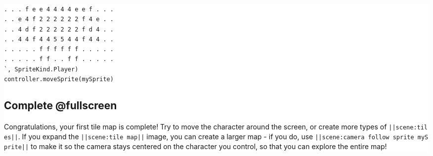 ```blocks
. . . f e e 4 4 4 4 e e f . . . 
. . e 4 f 2 2 2 2 2 2 f 4 e . . 
. . 4 d f 2 2 2 2 2 2 f d 4 . . 
. . 4 4 f 4 4 5 5 4 4 f 4 4 . . 
. . . . . f f f f f f . . . . . 
. . . . . f f . . f f . . . . . 
`, SpriteKind.Player)
controller.moveSprite(mySprite)
```

## Complete @fullscreen

Congratulations, your first tile map is complete! Try to move the character around the screen, or create more types of ``||scene:tiles||``. If you expand the ``||scene:tile map||`` image, you can create a larger map - if you do, use ``||scene:camera follow sprite mySprite||`` to make it so the camera stays centered on the character you control, so that you can explore the entire map!